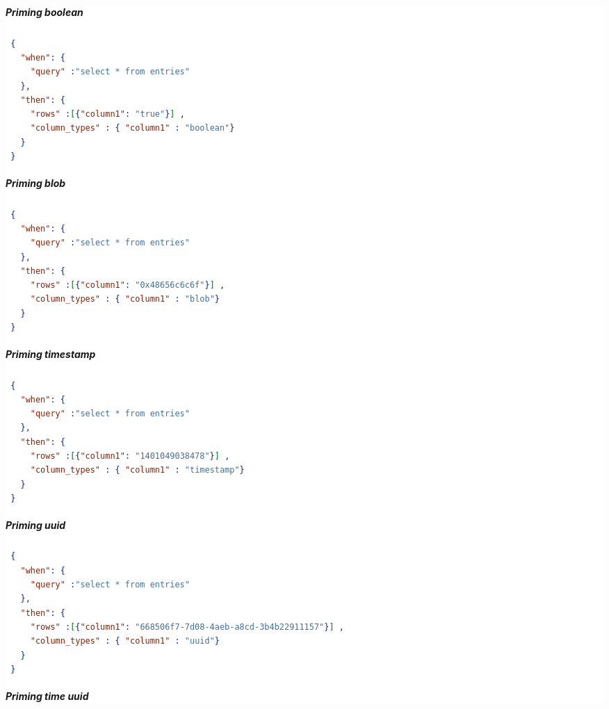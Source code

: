 ##### Priming boolean

```json
 {
   "when": {
     "query" :"select * from entries"
   },
   "then": {
     "rows" :[{"column1": "true"}] ,
     "column_types" : { "column1" : "boolean"}
   }
 }
```

##### Priming blob

```json
 {
   "when": {
     "query" :"select * from entries"
   },
   "then": {
     "rows" :[{"column1": "0x48656c6c6f"}] ,
     "column_types" : { "column1" : "blob"}
   }
 }
```

##### Priming timestamp

```json
 {
   "when": {
     "query" :"select * from entries"
   },
   "then": {
     "rows" :[{"column1": "1401049038478"}] ,
     "column_types" : { "column1" : "timestamp"}
   }
 }
```

##### Priming uuid

```json
 {
   "when": {
     "query" :"select * from entries"
   },
   "then": {
     "rows" :[{"column1": "668506f7-7d08-4aeb-a8cd-3b4b22911157"}] ,
     "column_types" : { "column1" : "uuid"}
   }
 }
```
##### Priming time uuid
